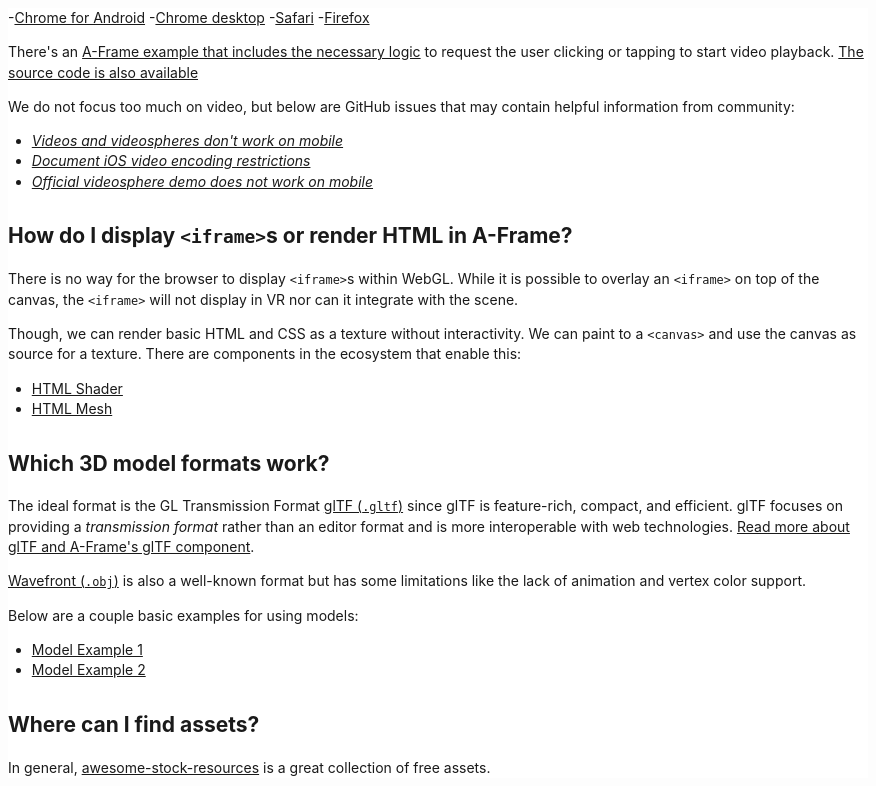 -[Chrome for Android](https://bugs.chromium.org/p/chromium/issues/detail?id=178297)
-[Chrome desktop](https://www.chromium.org/audio-video/autoplay)
-[Safari](https://webkit.org/blog/7734/auto-play-policy-changes-for-macos/)
-[Firefox](https://hacks.mozilla.org/2019/02/firefox-66-to-block-automatically-playing-audible-video-and-audio/)

[video-playback-example]: https://aframe.io/aframe/examples/test/video/
[video-playback-code]: https://github.com/aframevr/aframe/blob/master/examples/test/video/index.html

There's an [A-Frame example that includes the necessary logic][video-playback-example] to request the user clicking or tapping to start video playback. [The source code is also available][video-playback-code]

We do not focus too much on video, but below are GitHub issues that may contain helpful information from community:

- [*Videos and videospheres don't work on mobile*](https://github.com/aframevr/aframe/issues/316)
- [*Document iOS video encoding restrictions*](https://github.com/aframevr/aframe/issues/1846)
- [*Official videosphere demo does not work on mobile*](https://github.com/aframevr/aframe/issues/2152)

## How do I display `<iframe>`s or render HTML in A-Frame?

There is no way for the browser to display `<iframe>`s within WebGL. While it
is possible to overlay an `<iframe>` on top of the canvas, the `<iframe>` will
not display in VR nor can it integrate with the scene.

[html-shader]: https://github.com/mayognaise/aframe-html-shader/
[html-mesh]: https://github.com/AdaRoseCannon/aframe-htmlmesh

Though, we can render basic HTML and CSS as a texture without interactivity.
We can paint to a `<canvas>` and use the canvas as source for a texture. There
are components in the ecosystem that enable this:

- [HTML Shader][html-shader]
- [HTML Mesh][html-mesh]

## Which 3D model formats work?

[gltf]: https://en.wikipedia.org/wiki/GlTF
[whygltf]: ../components/gltf-model.md#why-use-gltf

The ideal format is the GL Transmission Format [glTF (`.gltf`)][gltf] since
glTF is feature-rich, compact, and efficient. glTF focuses on providing a
*transmission format* rather than an editor format and is more interoperable
with web technologies.  [Read more about glTF and A-Frame's glTF
component][whygltf].

[obj]: https://en.wikipedia.org/wiki/Wavefront_.obj_file

[Wavefront (`.obj`)][obj] is also a well-known format but has some limitations
like the lack of animation and vertex color support.

Below are a couple basic examples for using models:

- [Model Example 1](https://aframe.io/aframe/examples/test/model/)
- [Model Example 2](https://aframe.io/aframe/examples/primitives/models/)

## Where can I find assets?

[awesomestock]: https://github.com/neutraltone/awesome-stock-resources

In general, [awesome-stock-resources][awesomestock] is a great collection of
free assets.


[ecs]: ./entity-component-system.md
[github]: http://github.com/aframevr/aframe/
[three]: http://threejs.org
[slack]: https://aframevr.slack.com/join/shared_invite/zt-f6rne3ly-ekVaBU~Xu~fsZHXr56jacQ
[twitter]: https://twitter.com/aframevr/
[stackoverflow]: http://stackoverflow.com/questions/tagged/aframe/
[a-painter]: https://github.com/aframevr/a-painter/
[tiltbrush]: https://github.com/icosa-foundation/open-brush
[bestpractices]: ../introduction/best-practices.md
[release]: https://github.com/aframevr/aframe/releases
[webxr]: https://immersive-web.github.io/webxr/
[cors]: https://en.wikipedia.org/wiki/Cross-origin_resource_sharing
[localserver]: ./installation.md#local-development
[startplayback]: https://aframe.io/aframe/examples/test/video/
[videotestcode]: https://github.com/aframevr/aframe/blob/master/examples/test/video/index.html
[videoplaycomponent]: https://github.com/aframevr/aframe/blob/master/examples/js/play-on-click.js
[debug]: ../components/debug.md
[flushtodom]: ../core/entity.md#flushtodom-recursive
[iosvideo]: https://developer.apple.com/library/iad/documentation/UserExperience/Conceptual/iAdJSProgGuide/PlayingVideosinAds/PlayingVideosinAds.html
[textures]: https://www.textures.com/
[flickr]: https://www.flickr.com/groups/equirectangular/
[proxy]: https://github.com/cvan/webvr360
[link-traversal-example]: https://aframe.io/aframe/examples/showcase/link-traversal/
[teleport]: https://github.com/jure/aframe-blink-controls
[physics]: https://github.com/c-frame/aframe-physics-system
[extensible]: https://extensiblewebmanifesto.org/
[aframecomponents]: https://github.com/aframevr/aframe/tree/master/src/components
[writingcomponent]: ./writing-a-component.md
[finding]: ./entity-component-system.md#where-to-find-components
[deviceplatform]: ./vr-headsets-and-webxr-browsers.md
[bestpractices-perf]: ./best-practices.md#performance
[roadmap]: https://github.com/aframevr/aframe/blob/master/ROADMAP.md
[precision]: ../components/renderer.md#precision
[sortTransparentObjects]: ../components/renderer.md#sorttransparentobjects